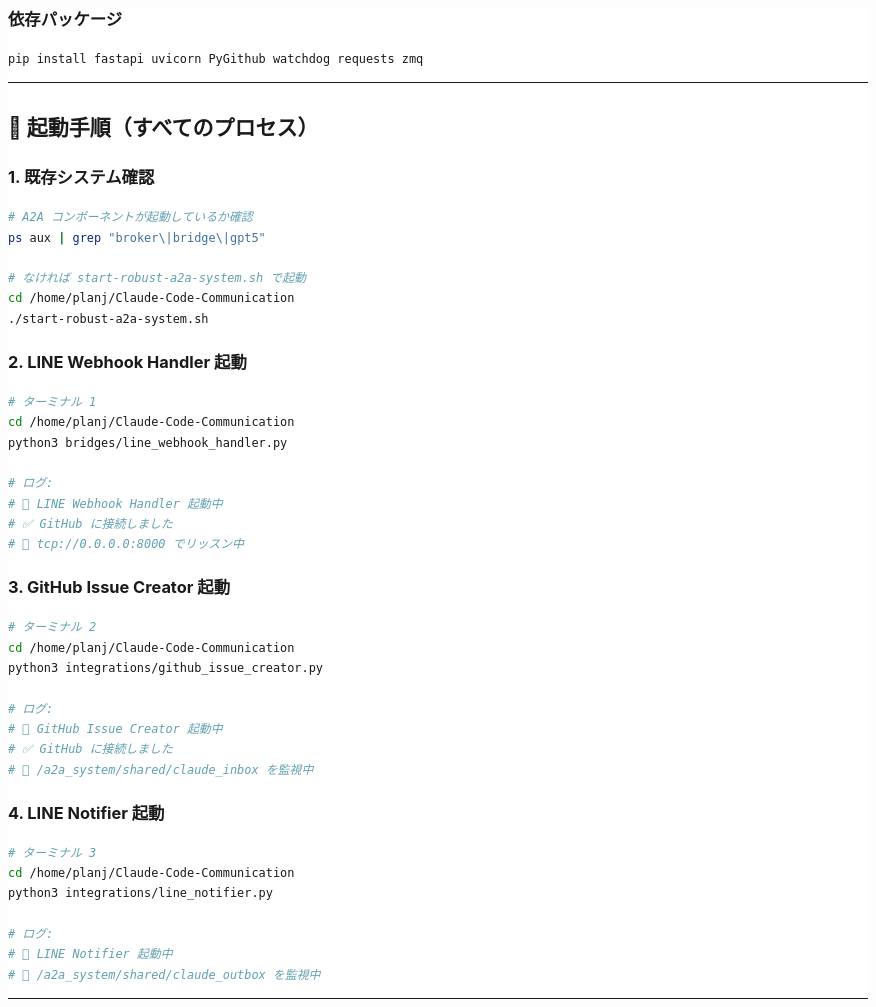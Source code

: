 ### 依存パッケージ

```bash
pip install fastapi uvicorn PyGithub watchdog requests zmq
```

---

## 🎯 起動手順（すべてのプロセス）

### 1. 既存システム確認

```bash
# A2A コンポーネントが起動しているか確認
ps aux | grep "broker\|bridge\|gpt5"

# なければ start-robust-a2a-system.sh で起動
cd /home/planj/Claude-Code-Communication
./start-robust-a2a-system.sh
```

### 2. LINE Webhook Handler 起動

```bash
# ターミナル 1
cd /home/planj/Claude-Code-Communication
python3 bridges/line_webhook_handler.py

# ログ:
# 🚀 LINE Webhook Handler 起動中
# ✅ GitHub に接続しました
# 📡 tcp://0.0.0.0:8000 でリッスン中
```

### 3. GitHub Issue Creator 起動

```bash
# ターミナル 2
cd /home/planj/Claude-Code-Communication
python3 integrations/github_issue_creator.py

# ログ:
# 🚀 GitHub Issue Creator 起動中
# ✅ GitHub に接続しました
# 📡 /a2a_system/shared/claude_inbox を監視中
```

### 4. LINE Notifier 起動

```bash
# ターミナル 3
cd /home/planj/Claude-Code-Communication
python3 integrations/line_notifier.py

# ログ:
# 🚀 LINE Notifier 起動中
# 📡 /a2a_system/shared/claude_outbox を監視中
```

---